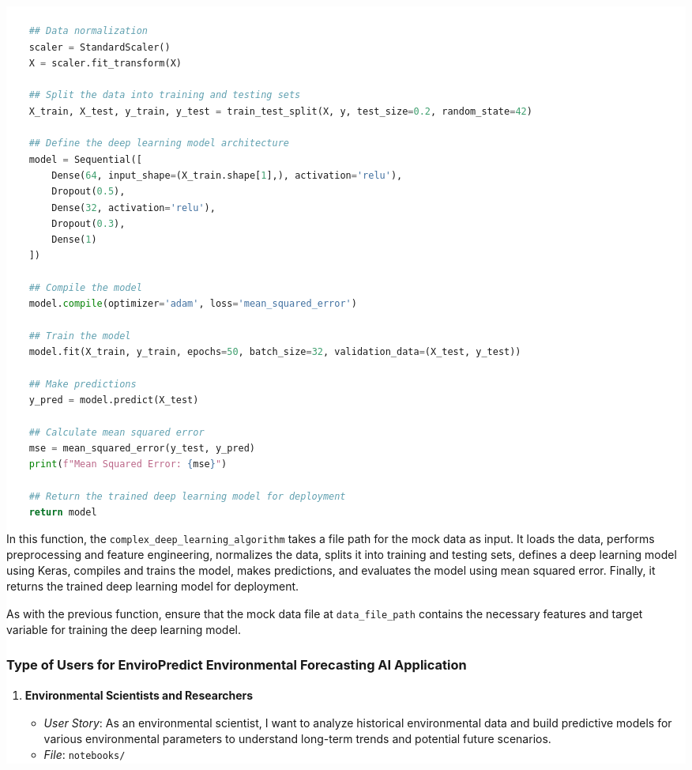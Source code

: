 ```python

    ## Data normalization
    scaler = StandardScaler()
    X = scaler.fit_transform(X)

    ## Split the data into training and testing sets
    X_train, X_test, y_train, y_test = train_test_split(X, y, test_size=0.2, random_state=42)

    ## Define the deep learning model architecture
    model = Sequential([
        Dense(64, input_shape=(X_train.shape[1],), activation='relu'),
        Dropout(0.5),
        Dense(32, activation='relu'),
        Dropout(0.3),
        Dense(1)
    ])

    ## Compile the model
    model.compile(optimizer='adam', loss='mean_squared_error')

    ## Train the model
    model.fit(X_train, y_train, epochs=50, batch_size=32, validation_data=(X_test, y_test))

    ## Make predictions
    y_pred = model.predict(X_test)

    ## Calculate mean squared error
    mse = mean_squared_error(y_test, y_pred)
    print(f"Mean Squared Error: {mse}")

    ## Return the trained deep learning model for deployment
    return model
```

In this function, the `complex_deep_learning_algorithm` takes a file path for the mock data as input. It loads the data, performs preprocessing and feature engineering, normalizes the data, splits it into training and testing sets, defines a deep learning model using Keras, compiles and trains the model, makes predictions, and evaluates the model using mean squared error. Finally, it returns the trained deep learning model for deployment.

As with the previous function, ensure that the mock data file at `data_file_path` contains the necessary features and target variable for training the deep learning model.

### Type of Users for EnviroPredict Environmental Forecasting AI Application

1. **Environmental Scientists and Researchers**

   - _User Story_: As an environmental scientist, I want to analyze historical environmental data and build predictive models for various environmental parameters to understand long-term trends and potential future scenarios.
   - _File_: `notebooks/`
